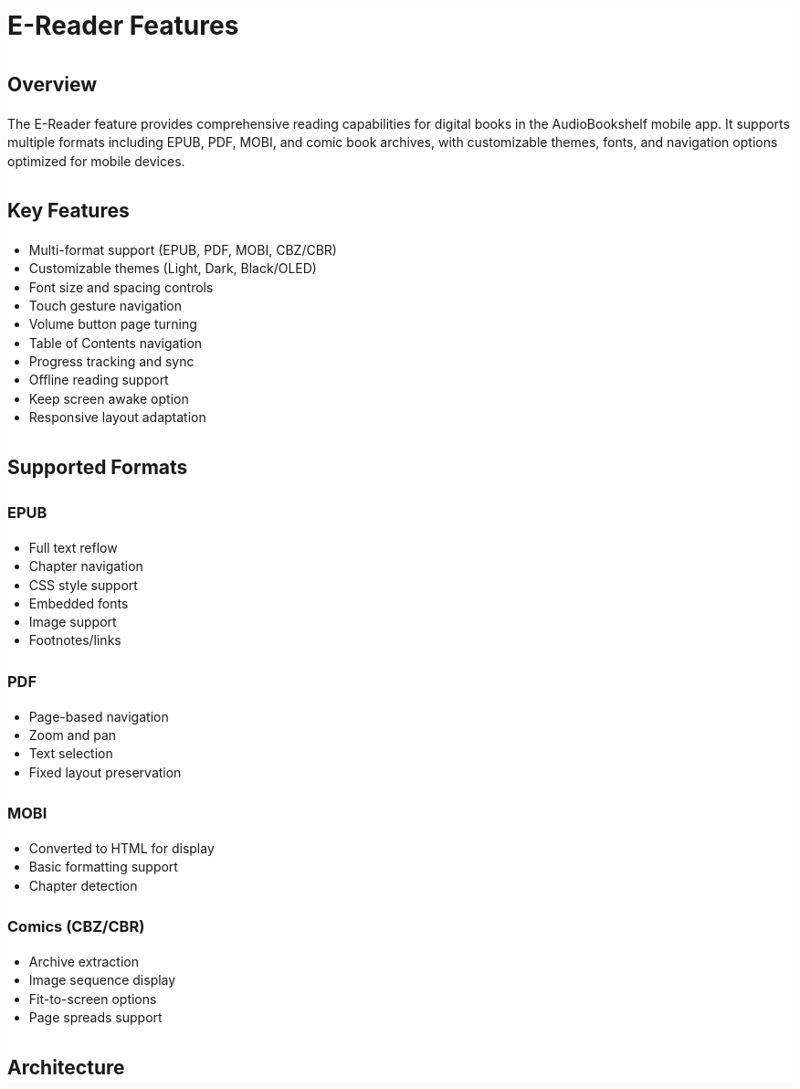 # E-Reader Features

## Overview
The E-Reader feature provides comprehensive reading capabilities for digital books in the AudioBookshelf mobile app. It supports multiple formats including EPUB, PDF, MOBI, and comic book archives, with customizable themes, fonts, and navigation options optimized for mobile devices.

## Key Features
- Multi-format support (EPUB, PDF, MOBI, CBZ/CBR)
- Customizable themes (Light, Dark, Black/OLED)
- Font size and spacing controls
- Touch gesture navigation
- Volume button page turning
- Table of Contents navigation
- Progress tracking and sync
- Offline reading support
- Keep screen awake option
- Responsive layout adaptation

## Supported Formats

### EPUB
- Full text reflow
- Chapter navigation
- CSS style support
- Embedded fonts
- Image support
- Footnotes/links

### PDF
- Page-based navigation
- Zoom and pan
- Text selection
- Fixed layout preservation

### MOBI
- Converted to HTML for display
- Basic formatting support
- Chapter detection

### Comics (CBZ/CBR)
- Archive extraction
- Image sequence display
- Fit-to-screen options
- Page spreads support

## Architecture
